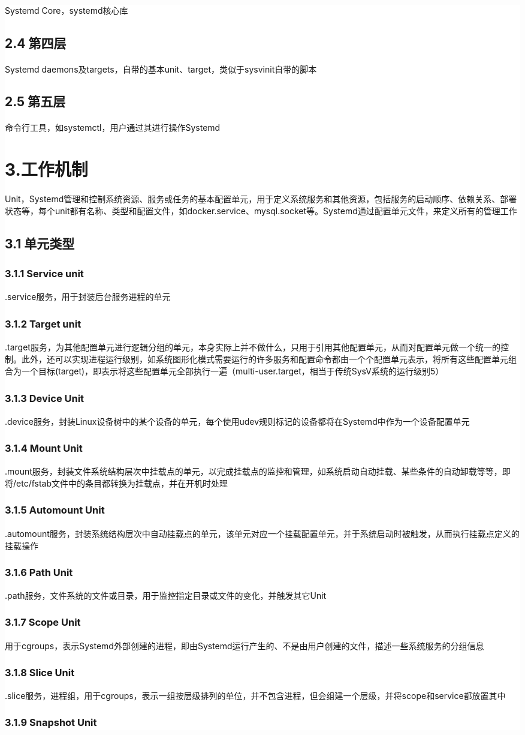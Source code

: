 ​Systemd Core​​，systemd核心库

## 2.4 第四层

​Systemd daemons​​及targets，自带的基本unit、target，类似于sysvinit自带的脚本

## 2.5 第五层

命令行工具，如systemctl，用户通过其进行操作Systemd

# 3.工作机制

Unit，​Systemd管理和控制系统资源、服务或任务的基本配置单元，用于定义系统服务和其他资源，包括服务的启动顺序、依赖关系、部署状态等，每个unit都有名称、类型和配置文件，如docker.service、mysql.socket等。Systemd通过配置单元文件，来定义所有的管理工作

## 3.1 单元类型

### 3.1.1 Service unit

.service服务，用于封装后台服务进程的单元

### 3.1.2 Target unit

.target服务，为其他配置单元进行逻辑分组的单元，本身实际上并不做什么，只用于引用其他配置单元，从而对配置单元做一个统一的控制。此外，还可以实现进程运行级别，如系统图形化模式需要运行的许多服务和配置命令都由一个个配置单元表示，将所有这些配置单元组合为一个目标(target)，即表示将这些配置单元全部执行一遍（multi-user.target，相当于传统SysV系统的运行级别5）

### 3.1.3 Device Unit

.device服务，封装Linux设备树中的某个设备的单元，每个使用udev规则标记的设备都将在Systemd中作为一个设备配置单元

### 3.1.4 Mount Unit

.mount服务，封装文件系统结构层次中挂载点的单元，以完成挂载点的监控和管理，如系统启动自动挂载、某些条件的自动卸载等等，即将/etc/fstab文件中的条目都转换为挂载点，并在开机时处理

### 3.1.5 Automount Unit

.automount服务，封装系统结构层次中自动挂载点的单元，该单元对应一个挂载配置单元，并于系统启动时被触发，从而执行挂载点定义的挂载操作

### 3.1.6 Path Unit

.path服务，文件系统的文件或目录，用于监控指定目录或文件的变化，并触发其它Unit

### 3.1.7 Scope Unit

用于cgroups，表示Systemd外部创建的进程，即由Systemd运行产生的、不是由用户创建的文件，描述一些系统服务的分组信息

### 3.1.8 Slice Unit

.slice服务，进程组，用于cgroups，表示一组按层级排列的单位，并不包含进程，但会组建一个层级，并将scope和service都放置其中

### 3.1.9 Snapshot Unit
